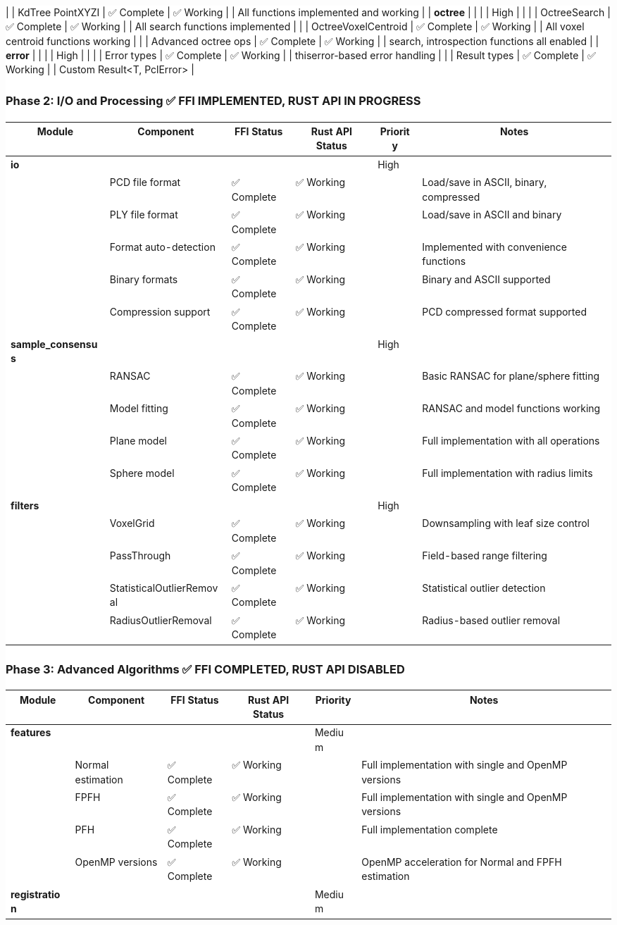 |            | KdTree PointXYZI        | ✅ Complete | ✅ Working       |          | All functions implemented and working             |
| **octree** |                         |             |                  | High     |                                                   |
|            | OctreeSearch            | ✅ Complete | ✅ Working       |          | All search functions implemented                  |
|            | OctreeVoxelCentroid     | ✅ Complete | ✅ Working       |          | All voxel centroid functions working              |
|            | Advanced octree ops     | ✅ Complete | ✅ Working       |          | search, introspection functions all enabled       |
| **error**  |                         |             |                  | High     |                                                   |
|            | Error types             | ✅ Complete | ✅ Working       |          | thiserror-based error handling                    |
|            | Result types            | ✅ Complete | ✅ Working       |          | Custom Result<T, PclError>                        |

### Phase 2: I/O and Processing ✅ **FFI IMPLEMENTED, RUST API IN PROGRESS**

| Module               | Component                 | FFI Status     | Rust API Status | Priority | Notes |
|----------------------|---------------------------|----------------|-----------------|----------|--------|
| **io**               |                           |                |                 | High     |        |
|                      | PCD file format           | ✅ Complete    | ✅ Working      |          | Load/save in ASCII, binary, compressed |
|                      | PLY file format           | ✅ Complete    | ✅ Working      |          | Load/save in ASCII and binary |
|                      | Format auto-detection     | ✅ Complete    | ✅ Working      |          | Implemented with convenience functions |
|                      | Binary formats            | ✅ Complete    | ✅ Working      |          | Binary and ASCII supported |
|                      | Compression support       | ✅ Complete    | ✅ Working      |          | PCD compressed format supported |
| **sample_consensus** |                           |                |                 | High     |        |
|                      | RANSAC                    | ✅ Complete    | ✅ Working      |          | Basic RANSAC for plane/sphere fitting |
|                      | Model fitting             | ✅ Complete    | ✅ Working      |          | RANSAC and model functions working |
|                      | Plane model               | ✅ Complete    | ✅ Working      |          | Full implementation with all operations |
|                      | Sphere model              | ✅ Complete    | ✅ Working      |          | Full implementation with radius limits |
| **filters**          |                           |                |                 | High     |        |
|                      | VoxelGrid                 | ✅ Complete    | ✅ Working      |          | Downsampling with leaf size control |
|                      | PassThrough               | ✅ Complete    | ✅ Working      |          | Field-based range filtering |
|                      | StatisticalOutlierRemoval | ✅ Complete    | ✅ Working      |          | Statistical outlier detection |
|                      | RadiusOutlierRemoval      | ✅ Complete    | ✅ Working      |          | Radius-based outlier removal |

### Phase 3: Advanced Algorithms ✅ **FFI COMPLETED, RUST API DISABLED**

| Module           | Component             | FFI Status  | Rust API Status | Priority | Notes                                                                   |
|------------------|-----------------------|-------------|-----------------|----------|-------------------------------------------------------------------------|
| **features**     |                       |             |                 | Medium   |                                                                         |
|                  | Normal estimation     | ✅ Complete | ✅ Working      |          | Full implementation with single and OpenMP versions                     |
|                  | FPFH                  | ✅ Complete | ✅ Working      |          | Full implementation with single and OpenMP versions                     |
|                  | PFH                   | ✅ Complete | ✅ Working      |          | Full implementation complete                                            |
|                  | OpenMP versions       | ✅ Complete | ✅ Working      |          | OpenMP acceleration for Normal and FPFH estimation                      |
| **registration** |                       |             |                 | Medium   |                                                                         |